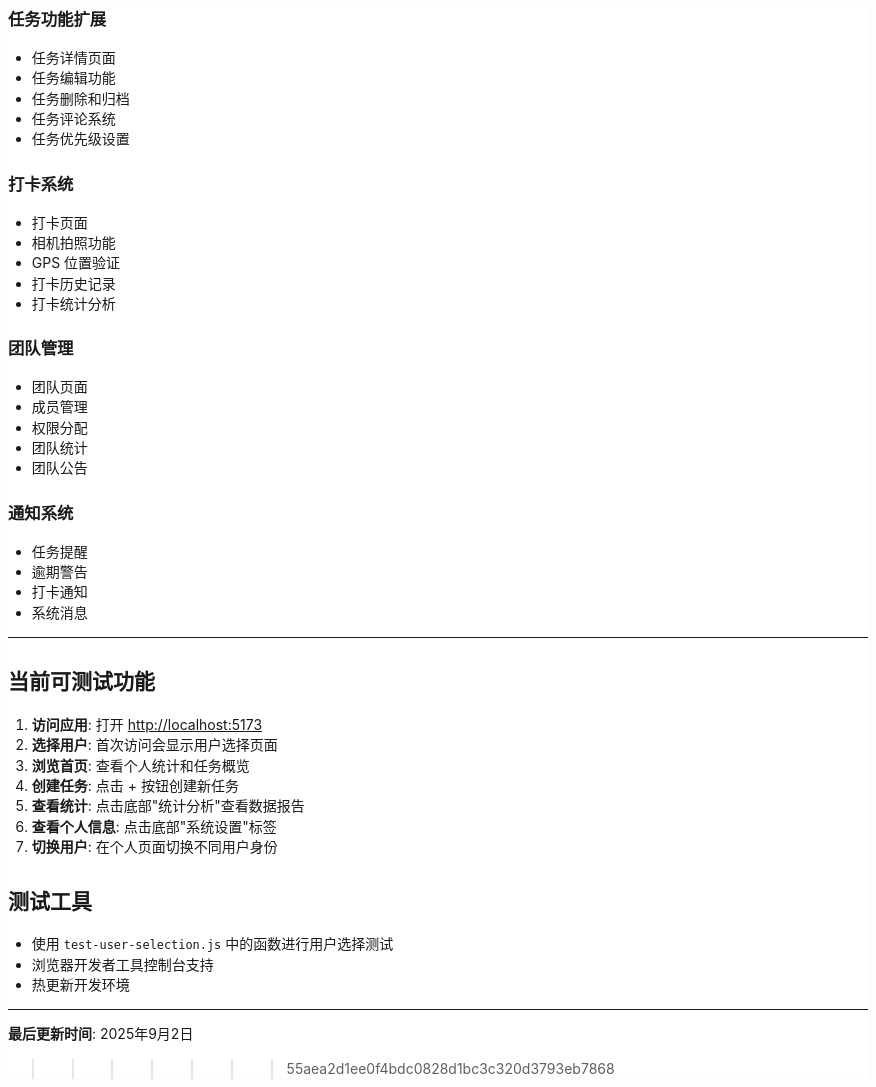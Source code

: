 ### 任务功能扩展

- 任务详情页面
- 任务编辑功能
- 任务删除和归档
- 任务评论系统
- 任务优先级设置

### 打卡系统

- 打卡页面
- 相机拍照功能
- GPS 位置验证
- 打卡历史记录
- 打卡统计分析

### 团队管理

- 团队页面
- 成员管理
- 权限分配
- 团队统计
- 团队公告

### 通知系统

- 任务提醒
- 逾期警告
- 打卡通知
- 系统消息

---

## 当前可测试功能

1. **访问应用**: 打开 <http://localhost:5173>
2. **选择用户**: 首次访问会显示用户选择页面
3. **浏览首页**: 查看个人统计和任务概览
4. **创建任务**: 点击 + 按钮创建新任务
5. **查看统计**: 点击底部"统计分析"查看数据报告
6. **查看个人信息**: 点击底部"系统设置"标签
7. **切换用户**: 在个人页面切换不同用户身份

## 测试工具

- 使用 `test-user-selection.js` 中的函数进行用户选择测试
- 浏览器开发者工具控制台支持
- 热更新开发环境

---

**最后更新时间**: 2025年9月2日
>>>>>>> 55aea2d1ee0f4bdc0828d1bc3c320d3793eb7868
